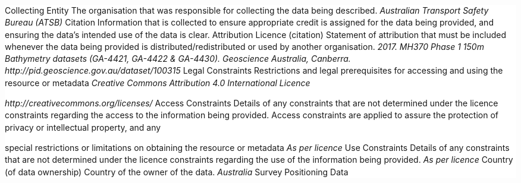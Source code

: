   <tr>
   <td>Collecting Entity
   </td>
   <td>The organisation that was responsible for collecting the data being described.  
   </td>
   <td><em>Australian Transport Safety Bureau (ATSB)</em>
   </td>
  </tr>
  <tr>
   <td rowspan="5" >Citation
   </td>
   <td rowspan="5" >Information that is collected to ensure appropriate credit is assigned for the data being provided, and ensuring the data’s intended use of the data is clear. 
   </td>
   <td>Attribution Licence (citation)
   </td>
   <td>Statement of attribution that must be included whenever the data being provided is distributed/redistributed or used by another organisation. 
   </td>
   <td><em>2017. MH370 Phase 1 150m Bathymetry datasets (GA-4421, GA-4422 & GA-4430). Geoscience Australia, Canberra. http://pid.geoscience.gov.au/dataset/100315</em>
   </td>
  </tr>
  <tr>
   <td>Legal Constraints
   </td>
   <td>Restrictions and legal prerequisites for accessing and using the resource or metadata
   </td>
   <td><em>Creative Commons Attribution 4.0 International Licence</em>
<p>
<em>http://creativecommons.org/licenses/</em>
   </td>
  </tr>
  <tr>
   <td>Access Constraints
   </td>
   <td>Details of any constraints that are not determined under the licence constraints regarding the access to the information being provided. Access constraints are applied to assure the protection of privacy or intellectual property, and any
<p>
special restrictions or limitations on obtaining the resource or metadata
   </td>
   <td><em>As per licence</em>
   </td>
  </tr>
  <tr>
   <td>Use Constraints
   </td>
   <td>Details of any constraints that are not determined under the licence constraints regarding the use of the information being provided. 
   </td>
   <td><em>As per licence</em>
   </td>
  </tr>
  <tr>
   <td>Country (of data ownership) 
   </td>
   <td>Country of the owner of the data. 
   </td>
   <td><em>Australia</em>
   </td>
  </tr>
  <tr>
   <td rowspan="4" >Survey Positioning Data